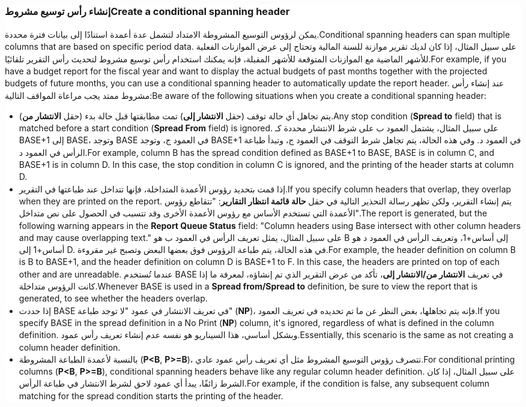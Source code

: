 ### <a name="create-a-conditional-spanning-header"></a><span data-ttu-id="1d7c8-295">إنشاء رأس توسيع مشروط</span><span class="sxs-lookup"><span data-stu-id="1d7c8-295">Create a conditional spanning header</span></span>

<span data-ttu-id="1d7c8-296">يمكن لرؤوس التوسيع المشروطة الامتداد لتشمل عدة أعمدة استنادًا إلى بيانات فترة محددة.</span><span class="sxs-lookup"><span data-stu-id="1d7c8-296">Conditional spanning headers can span multiple columns that are based on specific period data.</span></span> <span data-ttu-id="1d7c8-297">على سبيل المثال، إذا كان لديك تقرير موازنة للسنة المالية وتحتاج إلى عرض الموازنات الفعلية للأشهر الماضية مع الموازنات المتوقعة للأشهر المقبلة، فإنه يمكنك استخدام رأس توسيع مشروط لتحديث رأس التقرير تلقائيًا.</span><span class="sxs-lookup"><span data-stu-id="1d7c8-297">For example, if you have a budget report for the fiscal year and want to display the actual budgets of past months together with the projected budgets of future months, you can use a conditional spanning header to automatically update the report header.</span></span> <span data-ttu-id="1d7c8-298">عند إنشاء رأس مشروط ممتد يجب مراعاة المواقف التالية:</span><span class="sxs-lookup"><span data-stu-id="1d7c8-298">Be aware of the following situations when you create a conditional spanning header:</span></span>

- <span data-ttu-id="1d7c8-299">يتم تجاهل أي حالة توقف (حقل **الانتشار إلى**) تمت مطابقتها قبل حالة بدء (حقل **الانتشار من**).</span><span class="sxs-lookup"><span data-stu-id="1d7c8-299">Any stop condition (**Spread to** field) that is matched before a start condition (**Spread From** field) is ignored.</span></span> <span data-ttu-id="1d7c8-300">على سبيل المثال، يشتمل العمود ب على شرط الانتشار محددة كـ BASE+1 إلى BASE، وتوجد BASE في العمود ج، وتوجد BASE+1 في العمود د. وفي هذه الحالة، يتم تجاهل شرط التوقف في العمود ج، وتبدأ طباعة الرأس في العمود د.</span><span class="sxs-lookup"><span data-stu-id="1d7c8-300">For example, column B has the spread condition defined as BASE+1 to BASE, BASE is in column C, and BASE+1 is in column D. In this case, the stop condition in column C is ignored, and the printing of the header starts at column D.</span></span>
- <span data-ttu-id="1d7c8-301">إذا قمت بتحديد رؤوس الأعمدة المتداخلة، فإنها تتداخل عند طباعتها في التقرير.</span><span class="sxs-lookup"><span data-stu-id="1d7c8-301">If you specify column headers that overlap, they overlap when they are printed on the report.</span></span> <span data-ttu-id="1d7c8-302">يتم إنشاء التقرير، ولكن تظهر رسالة التحذير التالية في حقل **‏‫حالة قائمة انتظار التقارير‬**: "تتقاطع رؤوس الأعمدة التي تستخدم الأساس مع رؤوس الأعمدة الأخرى وقد تتسبب في الحصول على نص متداخل".</span><span class="sxs-lookup"><span data-stu-id="1d7c8-302">The report is generated, but the following warning appears in the **Report Queue Status** field: "Column headers using Base intersect with other column headers and may cause overlapping text."</span></span> <span data-ttu-id="1d7c8-303">على سبيل المثال، يمثل تعريف الرأس في العمود ب هو B إلى أساس+1، وتعريف الرأس في العمود د هو أساس+1 إلى D. في هذه الحالة، يتم طباعة الرؤوس فوق بعضها البعض وتصبح غير مقروءة.</span><span class="sxs-lookup"><span data-stu-id="1d7c8-303">For example, the header definition on column B is B to BASE+1, and the header definition on column D is BASE+1 to F. In this case, the headers are printed on top of each other and are unreadable.</span></span> <span data-ttu-id="1d7c8-304">عندما تُستخدم BASE في تعريف **الانتشار من/الانتشار إلى**، تأكد من عرض التقرير الذي تم إنشاؤه، لمعرفة ما إذا كانت الرؤوس متداخلة.</span><span class="sxs-lookup"><span data-stu-id="1d7c8-304">Whenever BASE is used in a **Spread from/Spread to** definition, be sure to view the report that is generated, to see whether the headers overlap.</span></span>
- <span data-ttu-id="1d7c8-305">إذا حددت BASE في تعريف الانتشار في عمود "لا توجد طباعة" (**NP**)، فإنه يتم تجاهلها، بغض النظر عن ما تم تحديده في تعريف العمود.</span><span class="sxs-lookup"><span data-stu-id="1d7c8-305">If you specify BASE in the spread definition in a No Print (**NP**) column, it's ignored, regardless of what is defined in the column definition.</span></span> <span data-ttu-id="1d7c8-306">وبشكل أساسي، هذا السيناريو هو نفسه عدم إنشاء تعريف رأس عمود.</span><span class="sxs-lookup"><span data-stu-id="1d7c8-306">Essentially, this scenario is the same as not creating a column header definition.</span></span>
- <span data-ttu-id="1d7c8-307">بالنسبة لأعمدة الطباعة المشروطة (**P&lt;B**, **P&gt;=B**)، تتصرف رؤوس التوسيع المشروط مثل أي تعريف رأس عمود عادي.</span><span class="sxs-lookup"><span data-stu-id="1d7c8-307">For conditional printing columns (**P&lt;B**, **P&gt;=B**), conditional spanning headers behave like any regular column header definition.</span></span> <span data-ttu-id="1d7c8-308">على سبيل المثال، إذا كان الشرط زائفًا، يبدأ أي عمود لاحق لشرط الانتشار في طباعة الرأس.</span><span class="sxs-lookup"><span data-stu-id="1d7c8-308">For example, if the condition is false, any subsequent column matching for the spread condition starts the printing of the header.</span></span>
